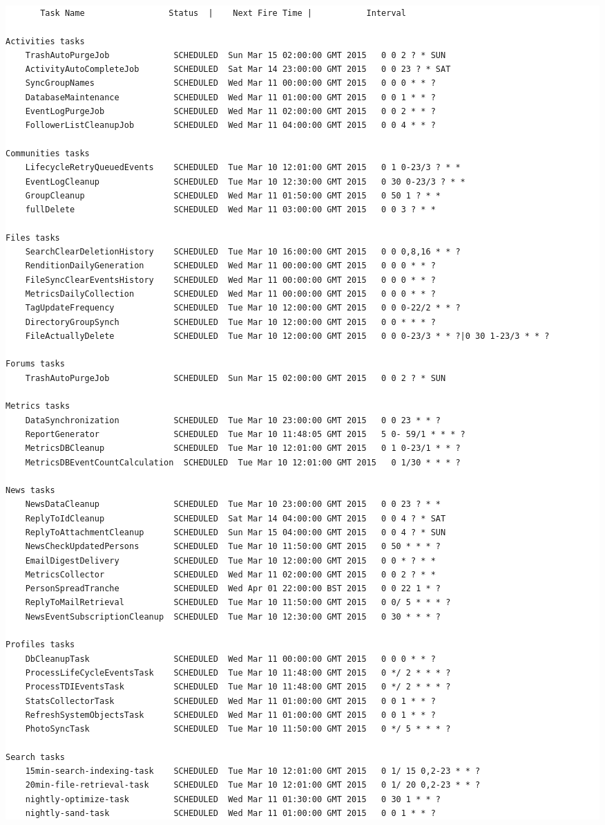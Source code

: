            Task Name                 Status  |    Next Fire Time |           Interval
    
    Activities tasks
        TrashAutoPurgeJob             SCHEDULED  Sun Mar 15 02:00:00 GMT 2015   0 0 2 ? * SUN
        ActivityAutoCompleteJob       SCHEDULED  Sat Mar 14 23:00:00 GMT 2015   0 0 23 ? * SAT
        SyncGroupNames                SCHEDULED  Wed Mar 11 00:00:00 GMT 2015   0 0 0 * * ?
        DatabaseMaintenance           SCHEDULED  Wed Mar 11 01:00:00 GMT 2015   0 0 1 * * ?
        EventLogPurgeJob              SCHEDULED  Wed Mar 11 02:00:00 GMT 2015   0 0 2 * * ?
        FollowerListCleanupJob        SCHEDULED  Wed Mar 11 04:00:00 GMT 2015   0 0 4 * * ?
    
    Communities tasks
        LifecycleRetryQueuedEvents    SCHEDULED  Tue Mar 10 12:01:00 GMT 2015   0 1 0-23/3 ? * *
        EventLogCleanup               SCHEDULED  Tue Mar 10 12:30:00 GMT 2015   0 30 0-23/3 ? * *
        GroupCleanup                  SCHEDULED  Wed Mar 11 01:50:00 GMT 2015   0 50 1 ? * *
        fullDelete                    SCHEDULED  Wed Mar 11 03:00:00 GMT 2015   0 0 3 ? * *
    
    Files tasks
        SearchClearDeletionHistory    SCHEDULED  Tue Mar 10 16:00:00 GMT 2015   0 0 0,8,16 * * ?
        RenditionDailyGeneration      SCHEDULED  Wed Mar 11 00:00:00 GMT 2015   0 0 0 * * ?
        FileSyncClearEventsHistory    SCHEDULED  Wed Mar 11 00:00:00 GMT 2015   0 0 0 * * ?
        MetricsDailyCollection        SCHEDULED  Wed Mar 11 00:00:00 GMT 2015   0 0 0 * * ?
        TagUpdateFrequency            SCHEDULED  Tue Mar 10 12:00:00 GMT 2015   0 0 0-22/2 * * ?
        DirectoryGroupSynch           SCHEDULED  Tue Mar 10 12:00:00 GMT 2015   0 0 * * * ?
        FileActuallyDelete            SCHEDULED  Tue Mar 10 12:00:00 GMT 2015   0 0 0-23/3 * * ?|0 30 1-23/3 * * ?
    
    Forums tasks
        TrashAutoPurgeJob             SCHEDULED  Sun Mar 15 02:00:00 GMT 2015   0 0 2 ? * SUN
    
    Metrics tasks
        DataSynchronization           SCHEDULED  Tue Mar 10 23:00:00 GMT 2015   0 0 23 * * ?
        ReportGenerator               SCHEDULED  Tue Mar 10 11:48:05 GMT 2015   5 0- 59/1 * * * ?
        MetricsDBCleanup              SCHEDULED  Tue Mar 10 12:01:00 GMT 2015   0 1 0-23/1 * * ?
        MetricsDBEventCountCalculation  SCHEDULED  Tue Mar 10 12:01:00 GMT 2015   0 1/30 * * * ?
    
    News tasks
        NewsDataCleanup               SCHEDULED  Tue Mar 10 23:00:00 GMT 2015   0 0 23 ? * *
        ReplyToIdCleanup              SCHEDULED  Sat Mar 14 04:00:00 GMT 2015   0 0 4 ? * SAT
        ReplyToAttachmentCleanup      SCHEDULED  Sun Mar 15 04:00:00 GMT 2015   0 0 4 ? * SUN
        NewsCheckUpdatedPersons       SCHEDULED  Tue Mar 10 11:50:00 GMT 2015   0 50 * * * ?
        EmailDigestDelivery           SCHEDULED  Tue Mar 10 12:00:00 GMT 2015   0 0 * ? * *
        MetricsCollector              SCHEDULED  Wed Mar 11 02:00:00 GMT 2015   0 0 2 ? * *
        PersonSpreadTranche           SCHEDULED  Wed Apr 01 22:00:00 BST 2015   0 0 22 1 * ?
        ReplyToMailRetrieval          SCHEDULED  Tue Mar 10 11:50:00 GMT 2015   0 0/ 5 * * * ?
        NewsEventSubscriptionCleanup  SCHEDULED  Tue Mar 10 12:30:00 GMT 2015   0 30 * * * ?
    
    Profiles tasks
        DbCleanupTask                 SCHEDULED  Wed Mar 11 00:00:00 GMT 2015   0 0 0 * * ?
        ProcessLifeCycleEventsTask    SCHEDULED  Tue Mar 10 11:48:00 GMT 2015   0 */ 2 * * * ?
        ProcessTDIEventsTask          SCHEDULED  Tue Mar 10 11:48:00 GMT 2015   0 */ 2 * * * ?
        StatsCollectorTask            SCHEDULED  Wed Mar 11 01:00:00 GMT 2015   0 0 1 * * ?
        RefreshSystemObjectsTask      SCHEDULED  Wed Mar 11 01:00:00 GMT 2015   0 0 1 * * ?
        PhotoSyncTask                 SCHEDULED  Tue Mar 10 11:50:00 GMT 2015   0 */ 5 * * * ?
    
    Search tasks
        15min-search-indexing-task    SCHEDULED  Tue Mar 10 12:01:00 GMT 2015   0 1/ 15 0,2-23 * * ?
        20min-file-retrieval-task     SCHEDULED  Tue Mar 10 12:01:00 GMT 2015   0 1/ 20 0,2-23 * * ?
        nightly-optimize-task         SCHEDULED  Wed Mar 11 01:30:00 GMT 2015   0 30 1 * * ?
        nightly-sand-task             SCHEDULED  Wed Mar 11 01:00:00 GMT 2015   0 0 1 * * ?
    